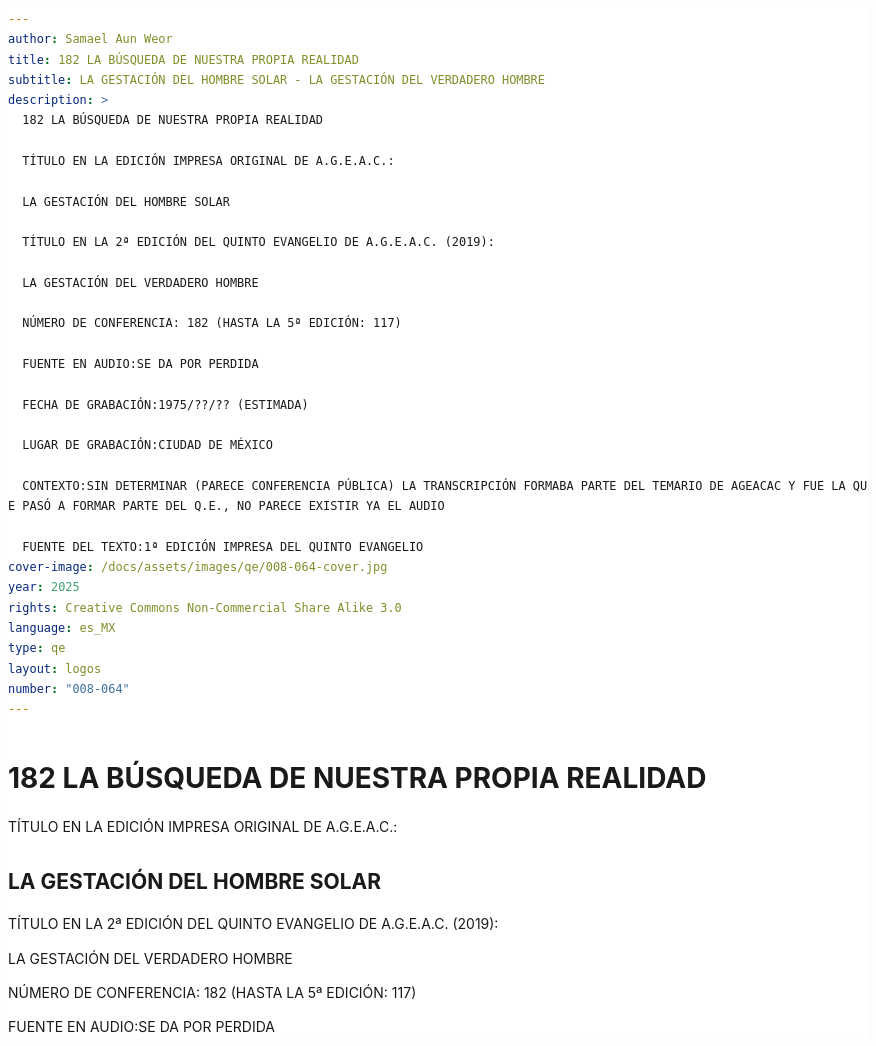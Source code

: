 ```yaml
---
author: Samael Aun Weor
title: 182 LA BÚSQUEDA DE NUESTRA PROPIA REALIDAD
subtitle: LA GESTACIÓN DEL HOMBRE SOLAR - LA GESTACIÓN DEL VERDADERO HOMBRE
description: >
  182 LA BÚSQUEDA DE NUESTRA PROPIA REALIDAD

  TÍTULO EN LA EDICIÓN IMPRESA ORIGINAL DE A.G.E.A.C.:

  LA GESTACIÓN DEL HOMBRE SOLAR

  TÍTULO EN LA 2ª EDICIÓN DEL QUINTO EVANGELIO DE A.G.E.A.C. (2019):

  LA GESTACIÓN DEL VERDADERO HOMBRE

  NÚMERO DE CONFERENCIA: 182 (HASTA LA 5ª EDICIÓN: 117)

  FUENTE EN AUDIO:SE DA POR PERDIDA

  FECHA DE GRABACIÓN:1975/??/?? (ESTIMADA)

  LUGAR DE GRABACIÓN:CIUDAD DE MÉXICO

  CONTEXTO:SIN DETERMINAR (PARECE CONFERENCIA PÚBLICA) LA TRANSCRIPCIÓN FORMABA PARTE DEL TEMARIO DE AGEACAC Y FUE LA QUE PASÓ A FORMAR PARTE DEL Q.E., NO PARECE EXISTIR YA EL AUDIO

  FUENTE DEL TEXTO:1ª EDICIÓN IMPRESA DEL QUINTO EVANGELIO
cover-image: /docs/assets/images/qe/008-064-cover.jpg
year: 2025
rights: Creative Commons Non-Commercial Share Alike 3.0
language: es_MX
type: qe
layout: logos
number: "008-064"
---
```

# 182 LA BÚSQUEDA DE NUESTRA PROPIA REALIDAD

TÍTULO EN LA EDICIÓN IMPRESA ORIGINAL DE A.G.E.A.C.:

## LA GESTACIÓN DEL HOMBRE SOLAR

TÍTULO EN LA 2ª EDICIÓN DEL QUINTO EVANGELIO DE A.G.E.A.C. (2019):

LA GESTACIÓN DEL VERDADERO HOMBRE

NÚMERO DE CONFERENCIA: 182 (HASTA LA 5ª EDICIÓN: 117)

FUENTE EN AUDIO:SE DA POR PERDIDA
